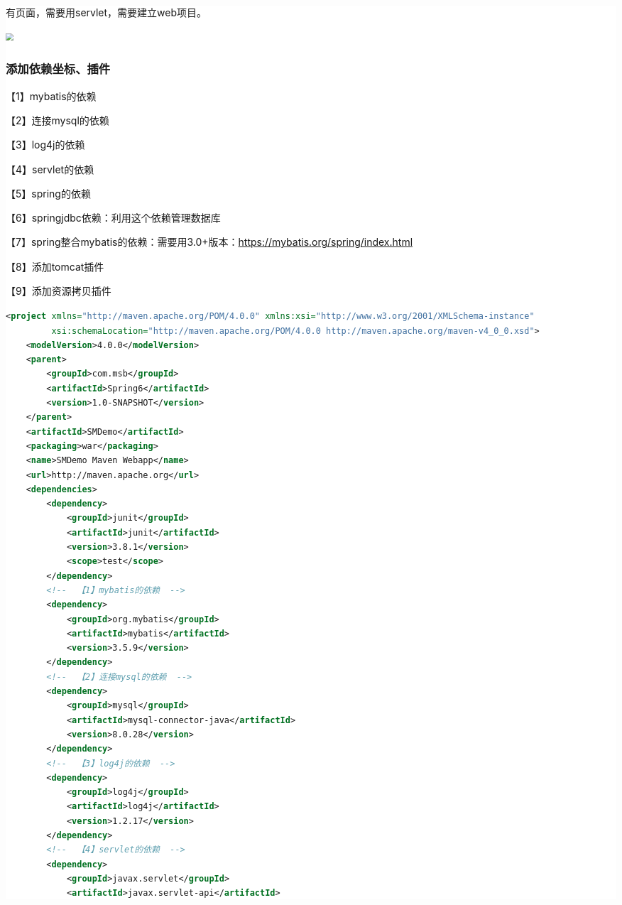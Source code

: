 有页面，需要用servlet，需要建立web项目。

<img src="01-Spring整合MyBatis.assets/sm-01.png" style="zoom:67%;" />

### 添加依赖坐标、插件

【1】mybatis的依赖

【2】连接mysql的依赖

【3】log4j的依赖

【4】servlet的依赖

【5】spring的依赖

【6】springjdbc依赖：利用这个依赖管理数据库

【7】spring整合mybatis的依赖：需要用3.0+版本：https://mybatis.org/spring/index.html

【8】添加tomcat插件

【9】添加资源拷贝插件

```xml
<project xmlns="http://maven.apache.org/POM/4.0.0" xmlns:xsi="http://www.w3.org/2001/XMLSchema-instance"
         xsi:schemaLocation="http://maven.apache.org/POM/4.0.0 http://maven.apache.org/maven-v4_0_0.xsd">
    <modelVersion>4.0.0</modelVersion>
    <parent>
        <groupId>com.msb</groupId>
        <artifactId>Spring6</artifactId>
        <version>1.0-SNAPSHOT</version>
    </parent>
    <artifactId>SMDemo</artifactId>
    <packaging>war</packaging>
    <name>SMDemo Maven Webapp</name>
    <url>http://maven.apache.org</url>
    <dependencies>
        <dependency>
            <groupId>junit</groupId>
            <artifactId>junit</artifactId>
            <version>3.8.1</version>
            <scope>test</scope>
        </dependency>
        <!--  【1】mybatis的依赖  -->
        <dependency>
            <groupId>org.mybatis</groupId>
            <artifactId>mybatis</artifactId>
            <version>3.5.9</version>
        </dependency>
        <!--  【2】连接mysql的依赖  -->
        <dependency>
            <groupId>mysql</groupId>
            <artifactId>mysql-connector-java</artifactId>
            <version>8.0.28</version>
        </dependency>
        <!--  【3】log4j的依赖  -->
        <dependency>
            <groupId>log4j</groupId>
            <artifactId>log4j</artifactId>
            <version>1.2.17</version>
        </dependency>
        <!--  【4】servlet的依赖  -->
        <dependency>
            <groupId>javax.servlet</groupId>
            <artifactId>javax.servlet-api</artifactId>
```
